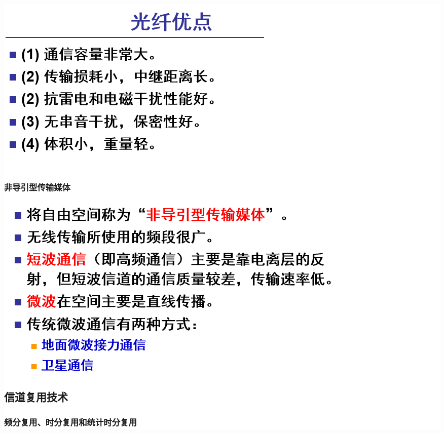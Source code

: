 ![image-20210522203511173](01互联网组成.assets/image-20210522203511173.png)

### 非导引型传输媒体 

![image-20210522203539220](01互联网组成.assets/image-20210522203539220.png)

## 信道复用技术

### 频分复用、时分复用和统计时分复用
